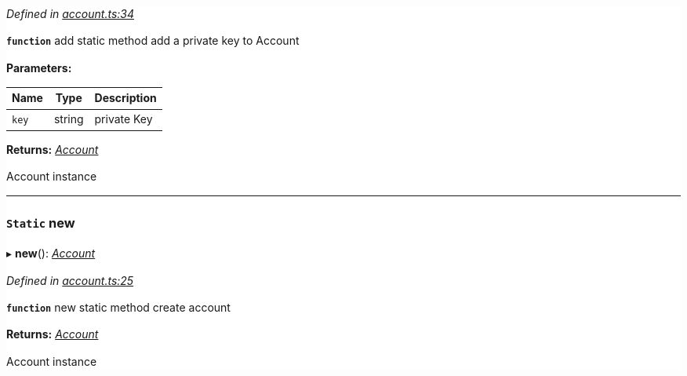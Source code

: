 *Defined in [account.ts:34](https://github.com/harmony-one/sdk/blob/3ec028a/packages/harmony-account/src/account.ts#L34)*

**`function`** add static method add a private key to Account

**Parameters:**

Name | Type | Description |
------ | ------ | ------ |
`key` | string | private Key |

**Returns:** *[Account](account.md)*

Account instance

___

### `Static` new

▸ **new**(): *[Account](account.md)*

*Defined in [account.ts:25](https://github.com/harmony-one/sdk/blob/3ec028a/packages/harmony-account/src/account.ts#L25)*

**`function`** new static method create account

**Returns:** *[Account](account.md)*

Account instance